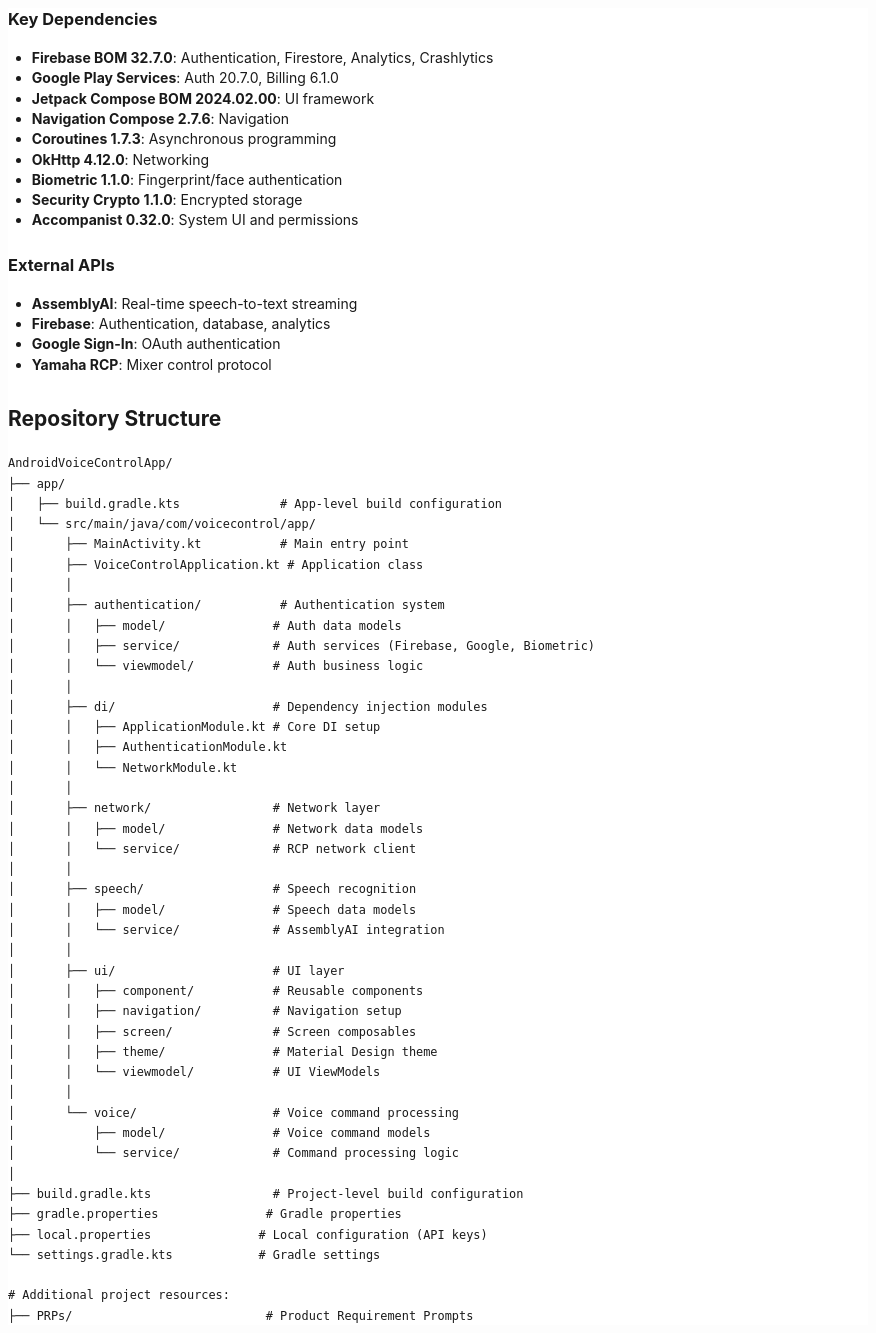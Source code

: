 ### Key Dependencies
- **Firebase BOM 32.7.0**: Authentication, Firestore, Analytics, Crashlytics
- **Google Play Services**: Auth 20.7.0, Billing 6.1.0
- **Jetpack Compose BOM 2024.02.00**: UI framework
- **Navigation Compose 2.7.6**: Navigation
- **Coroutines 1.7.3**: Asynchronous programming
- **OkHttp 4.12.0**: Networking
- **Biometric 1.1.0**: Fingerprint/face authentication
- **Security Crypto 1.1.0**: Encrypted storage
- **Accompanist 0.32.0**: System UI and permissions

### External APIs
- **AssemblyAI**: Real-time speech-to-text streaming
- **Firebase**: Authentication, database, analytics
- **Google Sign-In**: OAuth authentication
- **Yamaha RCP**: Mixer control protocol

## Repository Structure

```
AndroidVoiceControlApp/
├── app/
│   ├── build.gradle.kts              # App-level build configuration
│   └── src/main/java/com/voicecontrol/app/
│       ├── MainActivity.kt           # Main entry point
│       ├── VoiceControlApplication.kt # Application class
│       │
│       ├── authentication/           # Authentication system
│       │   ├── model/               # Auth data models
│       │   ├── service/             # Auth services (Firebase, Google, Biometric)
│       │   └── viewmodel/           # Auth business logic
│       │
│       ├── di/                      # Dependency injection modules
│       │   ├── ApplicationModule.kt # Core DI setup
│       │   ├── AuthenticationModule.kt
│       │   └── NetworkModule.kt
│       │
│       ├── network/                 # Network layer
│       │   ├── model/               # Network data models
│       │   └── service/             # RCP network client
│       │
│       ├── speech/                  # Speech recognition
│       │   ├── model/               # Speech data models
│       │   └── service/             # AssemblyAI integration
│       │
│       ├── ui/                      # UI layer
│       │   ├── component/           # Reusable components
│       │   ├── navigation/          # Navigation setup
│       │   ├── screen/              # Screen composables
│       │   ├── theme/               # Material Design theme
│       │   └── viewmodel/           # UI ViewModels
│       │
│       └── voice/                   # Voice command processing
│           ├── model/               # Voice command models
│           └── service/             # Command processing logic
│
├── build.gradle.kts                 # Project-level build configuration
├── gradle.properties               # Gradle properties
├── local.properties               # Local configuration (API keys)
└── settings.gradle.kts            # Gradle settings

# Additional project resources:
├── PRPs/                           # Product Requirement Prompts
```